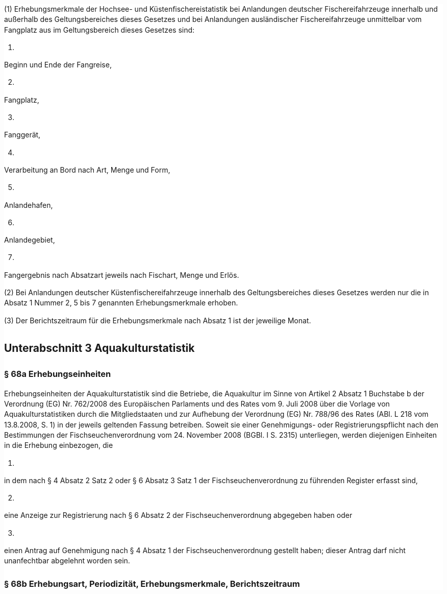 (1) Erhebungsmerkmale der Hochsee- und Küstenfischereistatistik bei Anlandungen deutscher Fischereifahrzeuge innerhalb und außerhalb des Geltungsbereiches dieses Gesetzes und bei Anlandungen ausländischer Fischereifahrzeuge unmittelbar vom Fangplatz aus im Geltungsbereich dieses Gesetzes sind:

1.  
Beginn und Ende der Fangreise,

2.  
Fangplatz,

3.  
Fanggerät,

4.  
Verarbeitung an Bord nach Art, Menge und Form,

5.  
Anlandehafen,

6.  
Anlandegebiet,

7.  
Fangergebnis nach Absatzart jeweils nach Fischart, Menge und Erlös.

(2) Bei Anlandungen deutscher Küstenfischereifahrzeuge innerhalb des Geltungsbereiches dieses Gesetzes werden nur die in Absatz 1 Nummer 2, 5 bis 7 genannten Erhebungsmerkmale erhoben.

(3) Der Berichtszeitraum für die Erhebungsmerkmale nach Absatz 1 ist der jeweilige Monat.

Unterabschnitt 3 Aquakulturstatistik
------------------------------------

### 

### § 68a Erhebungseinheiten

Erhebungseinheiten der Aquakulturstatistik sind die Betriebe, die Aquakultur im Sinne von Artikel 2 Absatz 1 Buchstabe b der Verordnung (EG) Nr. 762/2008 des Europäischen Parlaments und des Rates vom 9. Juli 2008 über die Vorlage von Aquakulturstatistiken durch die Mitgliedstaaten und zur Aufhebung der Verordnung (EG) Nr. 788/96 des Rates (ABl. L 218 vom 13.8.2008, S. 1) in der jeweils geltenden Fassung betreiben. Soweit sie einer Genehmigungs- oder Registrierungspflicht nach den Bestimmungen der Fischseuchenverordnung vom 24. November 2008 (BGBl. I S. 2315) unterliegen, werden diejenigen Einheiten in die Erhebung einbezogen, die

1.  
in dem nach § 4 Absatz 2 Satz 2 oder § 6 Absatz 3 Satz 1 der Fischseuchenverordnung zu führenden Register erfasst sind,

2.  
eine Anzeige zur Registrierung nach § 6 Absatz 2 der Fischseuchenverordnung abgegeben haben oder

3.  
einen Antrag auf Genehmigung nach § 4 Absatz 1 der Fischseuchenverordnung gestellt haben; dieser Antrag darf nicht unanfechtbar abgelehnt worden sein.

### § 68b Erhebungsart, Periodizität, Erhebungsmerkmale, Berichtszeitraum
